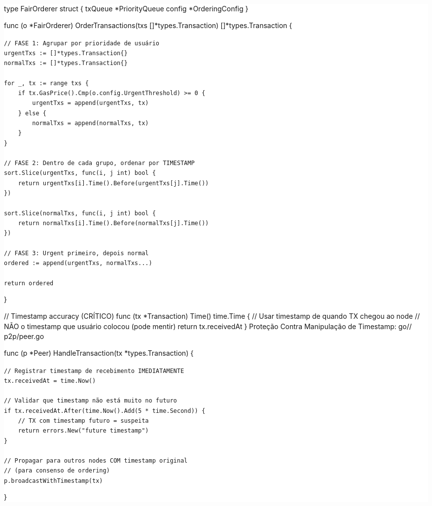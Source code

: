 type FairOrderer struct {
    txQueue  *PriorityQueue
    config   *OrderingConfig
}

func (o *FairOrderer) OrderTransactions(txs []*types.Transaction) []*types.Transaction {

    // FASE 1: Agrupar por prioridade de usuário
    urgentTxs := []*types.Transaction{}
    normalTxs := []*types.Transaction{}

    for _, tx := range txs {
        if tx.GasPrice().Cmp(o.config.UrgentThreshold) >= 0 {
            urgentTxs = append(urgentTxs, tx)
        } else {
            normalTxs = append(normalTxs, tx)
        }
    }

    // FASE 2: Dentro de cada grupo, ordenar por TIMESTAMP
    sort.Slice(urgentTxs, func(i, j int) bool {
        return urgentTxs[i].Time().Before(urgentTxs[j].Time())
    })

    sort.Slice(normalTxs, func(i, j int) bool {
        return normalTxs[i].Time().Before(normalTxs[j].Time())
    })

    // FASE 3: Urgent primeiro, depois normal
    ordered := append(urgentTxs, normalTxs...)

    return ordered
}

// Timestamp accuracy (CRÍTICO)
func (tx *Transaction) Time() time.Time {
    // Usar timestamp de quando TX chegou ao node
    // NÃO o timestamp que usuário colocou (pode mentir)
    return tx.receivedAt
}
Proteção Contra Manipulação de Timestamp:
go// p2p/peer.go

func (p *Peer) HandleTransaction(tx *types.Transaction) {

    // Registrar timestamp de recebimento IMEDIATAMENTE
    tx.receivedAt = time.Now()

    // Validar que timestamp não está muito no futuro
    if tx.receivedAt.After(time.Now().Add(5 * time.Second)) {
        // TX com timestamp futuro = suspeita
        return errors.New("future timestamp")
    }

    // Propagar para outros nodes COM timestamp original
    // (para consenso de ordering)
    p.broadcastWithTimestamp(tx)
}
